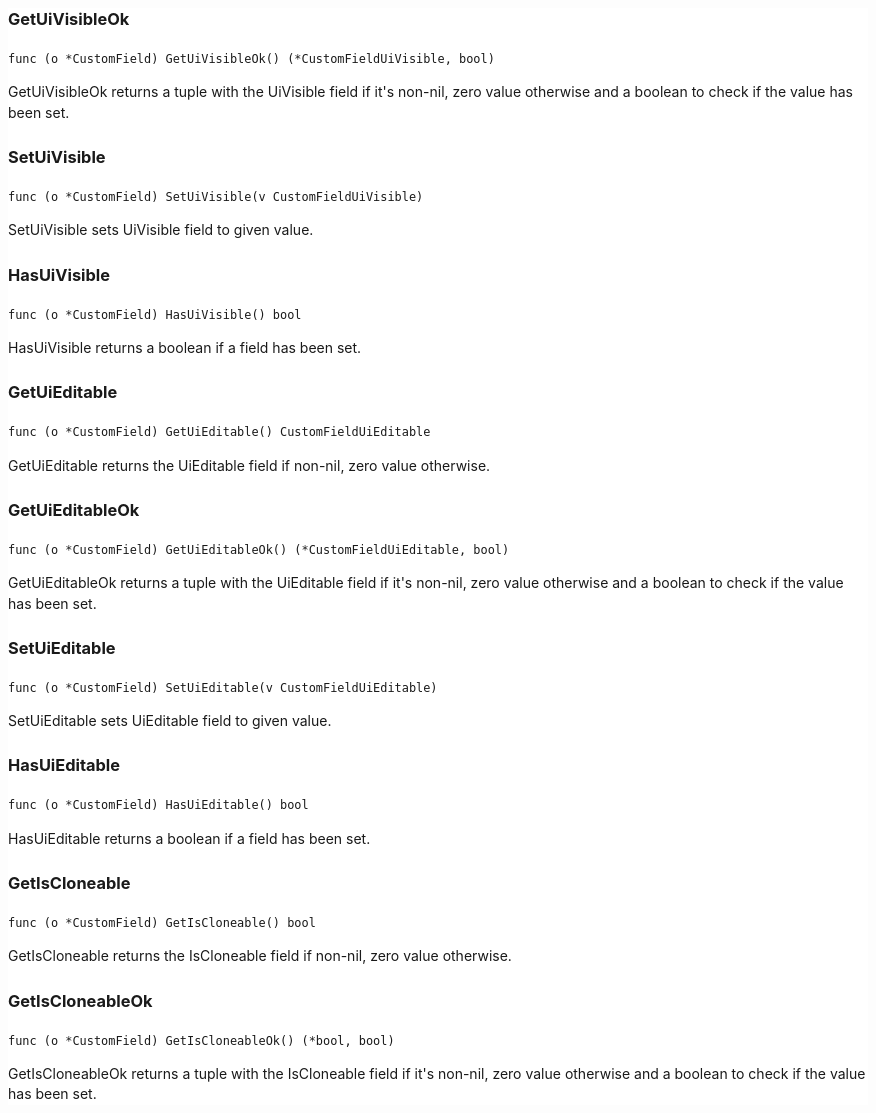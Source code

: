 ### GetUiVisibleOk

`func (o *CustomField) GetUiVisibleOk() (*CustomFieldUiVisible, bool)`

GetUiVisibleOk returns a tuple with the UiVisible field if it's non-nil, zero value otherwise
and a boolean to check if the value has been set.

### SetUiVisible

`func (o *CustomField) SetUiVisible(v CustomFieldUiVisible)`

SetUiVisible sets UiVisible field to given value.

### HasUiVisible

`func (o *CustomField) HasUiVisible() bool`

HasUiVisible returns a boolean if a field has been set.

### GetUiEditable

`func (o *CustomField) GetUiEditable() CustomFieldUiEditable`

GetUiEditable returns the UiEditable field if non-nil, zero value otherwise.

### GetUiEditableOk

`func (o *CustomField) GetUiEditableOk() (*CustomFieldUiEditable, bool)`

GetUiEditableOk returns a tuple with the UiEditable field if it's non-nil, zero value otherwise
and a boolean to check if the value has been set.

### SetUiEditable

`func (o *CustomField) SetUiEditable(v CustomFieldUiEditable)`

SetUiEditable sets UiEditable field to given value.

### HasUiEditable

`func (o *CustomField) HasUiEditable() bool`

HasUiEditable returns a boolean if a field has been set.

### GetIsCloneable

`func (o *CustomField) GetIsCloneable() bool`

GetIsCloneable returns the IsCloneable field if non-nil, zero value otherwise.

### GetIsCloneableOk

`func (o *CustomField) GetIsCloneableOk() (*bool, bool)`

GetIsCloneableOk returns a tuple with the IsCloneable field if it's non-nil, zero value otherwise
and a boolean to check if the value has been set.
